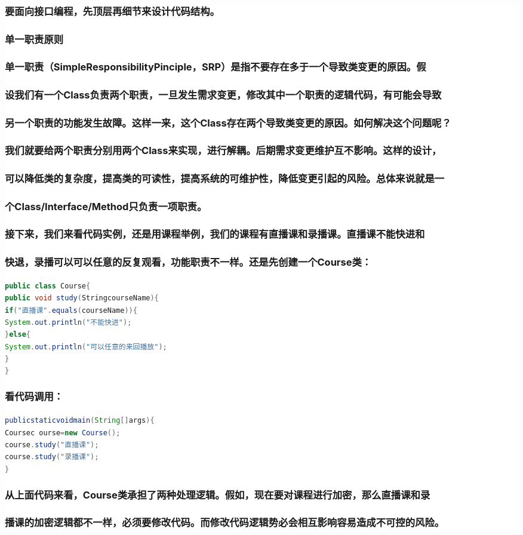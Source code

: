 ### 要面向接口编程，先顶层再细节来设计代码结构。



### 单一职责原则

### 单一职责（SimpleResponsibilityPinciple，SRP）是指不要存在多于一个导致类变更的原因。假

### 设我们有一个Class负责两个职责，一旦发生需求变更，修改其中一个职责的逻辑代码，有可能会导致

### 另一个职责的功能发生故障。这样一来，这个Class存在两个导致类变更的原因。如何解决这个问题呢？

### 我们就要给两个职责分别用两个Class来实现，进行解耦。后期需求变更维护互不影响。这样的设计，

### 可以降低类的复杂度，提高类的可读性，提高系统的可维护性，降低变更引起的风险。总体来说就是一

### 个Class/Interface/Method只负责一项职责。

### 接下来，我们来看代码实例，还是用课程举例，我们的课程有直播课和录播课。直播课不能快进和

### 快退，录播可以可以任意的反复观看，功能职责不一样。还是先创建一个Course类：

```java
public class Course{
public void study(StringcourseName){
if("直播课".equals(courseName)){
System.out.println("不能快进");
}else{
System.out.println("可以任意的来回播放");
}
}
```


### 看代码调用：

```java
publicstaticvoidmain(String[]args){
Coursec ourse=new Course();
course.study("直播课");
course.study("录播课");
}

```


### 从上面代码来看，Course类承担了两种处理逻辑。假如，现在要对课程进行加密，那么直播课和录

### 播课的加密逻辑都不一样，必须要修改代码。而修改代码逻辑势必会相互影响容易造成不可控的风险。
